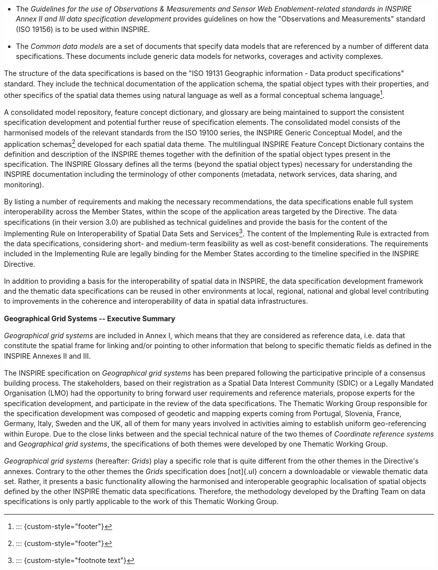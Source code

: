 -   The *Guidelines for the use of Observations & Measurements and Sensor Web Enablement-related standards in INSPIRE Annex II and III data specification development* provides guidelines on how the "Observations and Measurements" standard (ISO 19156) is to be used within INSPIRE.

-   The *Common data models* are a set of documents that specify data models that are referenced by a number of different data specifications. These documents include generic data models for networks, coverages and activity complexes.

The structure of the data specifications is based on the "ISO 19131 Geographic information - Data product specifications" standard. They include the technical documentation of the application schema, the spatial object types with their properties, and other specifics of the spatial data themes using natural language as well as a formal conceptual schema language[^10].

A consolidated model repository, feature concept dictionary, and glossary are being maintained to support the consistent specification development and potential further reuse of specification elements. The consolidated model consists of the harmonised models of the relevant standards from the ISO 19100 series, the INSPIRE Generic Conceptual Model, and the application schemas[^11] developed for each spatial data theme. The multilingual INSPIRE Feature Concept Dictionary contains the definition and description of the INSPIRE themes together with the definition of the spatial object types present in the specification. The INSPIRE Glossary defines all the terms (beyond the spatial object types) necessary for understanding the INSPIRE documentation including the terminology of other components (metadata, network services, data sharing, and monitoring).

By listing a number of requirements and making the necessary recommendations, the data specifications enable full system interoperability across the Member States, within the scope of the application areas targeted by the Directive. The data specifications (in their version 3.0) are published as technical guidelines and provide the basis for the content of the Implementing Rule on Interoperability of Spatial Data Sets and Services[^12]. The content of the Implementing Rule is extracted from the data specifications, considering short- and medium-term feasibility as well as cost-benefit considerations. The requirements included in the Implementing Rule are legally binding for the Member States according to the timeline specified in the INSPIRE Directive.

In addition to providing a basis for the interoperability of spatial data in INSPIRE, the data specification development framework and the thematic data specifications can be reused in other environments at local, regional, national and global level contributing to improvements in the coherence and interoperability of data in spatial data infrastructures.

**Geographical Grid Systems -- Executive Summary**

*Geographical grid systems* are included in Annex I, which means that they are considered as reference data, i.e. data that constitute the spatial frame for linking and/or pointing to other information that belong to specific thematic fields as defined in the INSPIRE Annexes II and III.

The INSPIRE specification on *Geographical grid systems* has been prepared following the participative principle of a consensus building process. The stakeholders, based on their registration as a Spatial Data Interest Community (SDIC) or a Legally Mandated Organisation (LMO) had the opportunity to bring forward user requirements and reference materials, propose experts for the specification development, and participate in the review of the data specifications. The Thematic Working Group responsible for the specification development was composed of geodetic and mapping experts coming from Portugal, Slovenia, France, Germany, Italy, Sweden and the UK, all of them for many years involved in activities aiming to establish uniform geo-referencing within Europe. Due to the close links between and the special technical nature of the two themes of *Coordinate reference systems* and G*eographical grid systems*, the specifications of both themes were developed by one Thematic Working Group.

*Geographical grid systems* (hereafter: *Grids*) play a specific role that is quite different from the other themes in the Directive's annexes. Contrary to the other themes the *Grids* specification does [not]{.ul} concern a downloadable or viewable thematic data set. Rather, it presents a basic functionality allowing the harmonised and interoperable geographic localisation of spatial objects defined by the other INSPIRE thematic data specifications. Therefore, the methodology developed by the Drafting Team on data specifications is only partly applicable to the work of this Thematic Working Group.


[^1]: ::: {custom-style="footnote text"}
[^2]: ::: {custom-style="footer"}
[^3]: ::: {custom-style="HTML Preformatted"}
[^4]: ::: {custom-style="footer"}
[^5]: ::: {custom-style="footer"}
[^6]: ::: {custom-style="footer"}
[^7]: ::: {custom-style="footnote text"}
[^8]: ::: {custom-style="footnote text"}
[^9]: ::: {custom-style="footnote text"}
[^10]: ::: {custom-style="footer"}
[^11]: ::: {custom-style="footer"}
[^12]: ::: {custom-style="footnote text"}
[^13]: ::: {custom-style="footnote text"}
[^14]: ::: {custom-style="footnote text"}
[^15]: ::: {custom-style="footnote text"}
[^16]: ::: {custom-style="footnote text"}